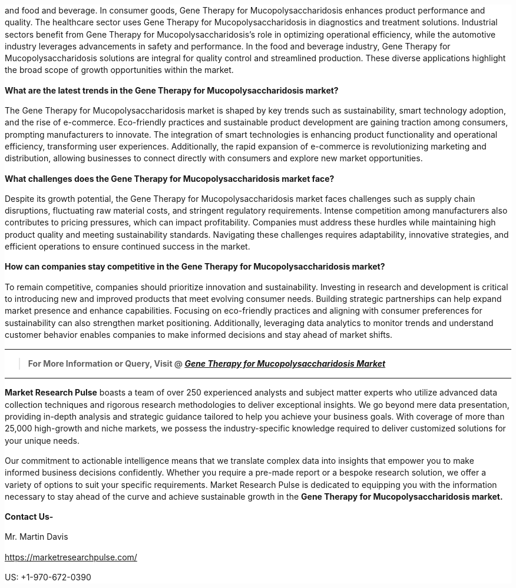 and food and beverage. In consumer goods, Gene Therapy for Mucopolysaccharidosis enhances product performance and quality. The healthcare sector uses Gene Therapy for Mucopolysaccharidosis in diagnostics and treatment solutions. Industrial sectors benefit from Gene Therapy for Mucopolysaccharidosis&rsquo;s role in optimizing operational efficiency, while the automotive industry leverages advancements in safety and performance. In the food and beverage industry, Gene Therapy for Mucopolysaccharidosis solutions are integral for quality control and streamlined production. These diverse applications highlight the broad scope of growth opportunities within the market.</p><p><strong>What are the latest trends in the Gene Therapy for Mucopolysaccharidosis market?</strong></p><p>The Gene Therapy for Mucopolysaccharidosis market is shaped by key trends such as sustainability, smart technology adoption, and the rise of e-commerce. Eco-friendly practices and sustainable product development are gaining traction among consumers, prompting manufacturers to innovate. The integration of smart technologies is enhancing product functionality and operational efficiency, transforming user experiences. Additionally, the rapid expansion of e-commerce is revolutionizing marketing and distribution, allowing businesses to connect directly with consumers and explore new market opportunities.</p><p><strong>What challenges does the Gene Therapy for Mucopolysaccharidosis market face?</strong></p><p>Despite its growth potential, the Gene Therapy for Mucopolysaccharidosis market faces challenges such as supply chain disruptions, fluctuating raw material costs, and stringent regulatory requirements. Intense competition among manufacturers also contributes to pricing pressures, which can impact profitability. Companies must address these hurdles while maintaining high product quality and meeting sustainability standards. Navigating these challenges requires adaptability, innovative strategies, and efficient operations to ensure continued success in the market.</p><p><strong>How can companies stay competitive in the Gene Therapy for Mucopolysaccharidosis market?</strong></p><p>To remain competitive, companies should prioritize innovation and sustainability. Investing in research and development is critical to introducing new and improved products that meet evolving consumer needs. Building strategic partnerships can help expand market presence and enhance capabilities. Focusing on eco-friendly practices and aligning with consumer preferences for sustainability can also strengthen market positioning. Additionally, leveraging data analytics to monitor trends and understand customer behavior enables companies to make informed decisions and stay ahead of market shifts.</p><hr /><blockquote><p><strong>For More Information or Query, Visit @&nbsp;<em><a href="https://marketresearchpulse.com/report/136494/gene-therapy-for-mucopolysaccharidosis-market?utm_source=Linkedin&utm_medium=0115">Gene Therapy for Mucopolysaccharidosis Market</a></em></strong></p></blockquote><hr /><p><strong>Market Research Pulse</strong> boasts a team of over 250 experienced analysts and subject matter experts who utilize advanced data collection techniques and rigorous research methodologies to deliver exceptional insights. We go beyond mere data presentation, providing in-depth analysis and strategic guidance tailored to help you achieve your business goals. With coverage of more than 25,000 high-growth and niche markets, we possess the industry-specific knowledge required to deliver customized solutions for your unique needs.</p><p>Our commitment to actionable intelligence means that we translate complex data into insights that empower you to make informed business decisions confidently. Whether you require a pre-made report or a bespoke research solution, we offer a variety of options to suit your specific requirements. Market Research Pulse is dedicated to equipping you with the information necessary to stay ahead of the curve and achieve sustainable growth in the <strong>Gene Therapy for Mucopolysaccharidosis market.</strong></p><p><strong>Contact Us-</strong></p><p>Mr. Martin Davis</p><p>https://marketresearchpulse.com/</p><p>US: +1-970-672-0390</p>
